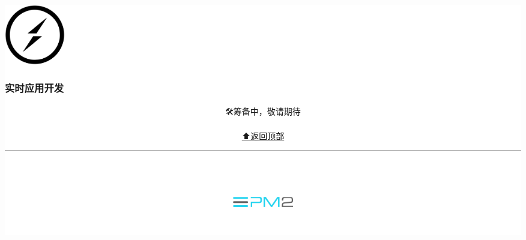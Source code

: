 <img width="100" height="100" src="./assets/images/socket.io.svg" />

### 实时应用开发
</div>

<div align="center">🛠筹备中，敬请期待</div>

<div align="center">
<br/>
<a href="#top">⬆️返回顶部</a>
</div>

---

<div align="center">
<br/>
<img style="display: inline;" width="100" height="100" style="padding: 5px" src="./assets/images/pm2.svg" />